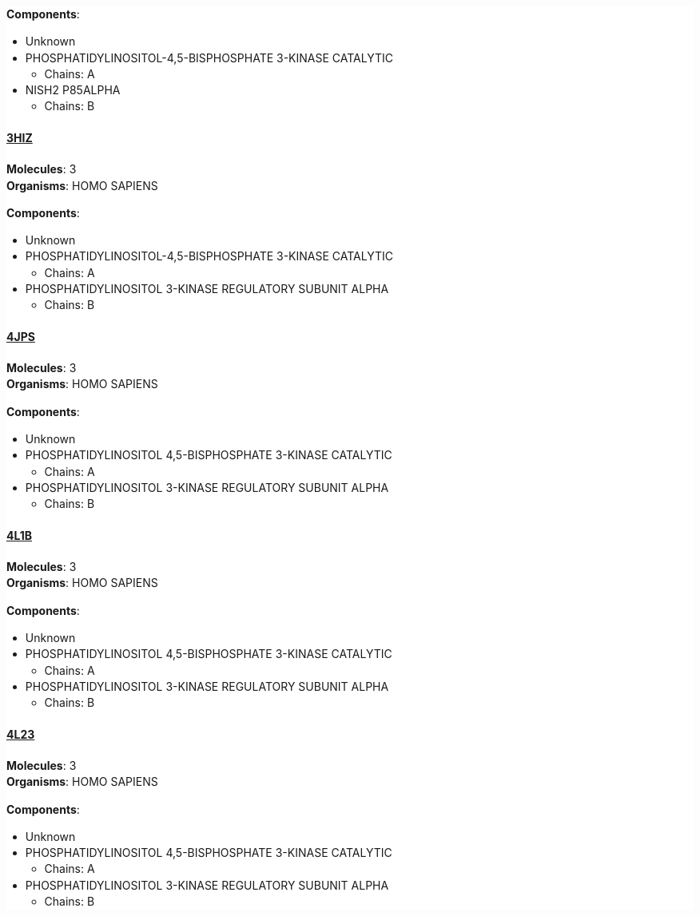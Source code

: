 **Components**:

- Unknown
- PHOSPHATIDYLINOSITOL-4,5-BISPHOSPHATE 3-KINASE CATALYTIC
  - Chains: A
- NISH2 P85ALPHA
  - Chains: B

#### [3HIZ](https://www.rcsb.org/structure/3HIZ)

**Molecules**: 3  
**Organisms**: HOMO SAPIENS  

**Components**:

- Unknown
- PHOSPHATIDYLINOSITOL-4,5-BISPHOSPHATE 3-KINASE CATALYTIC
  - Chains: A
- PHOSPHATIDYLINOSITOL 3-KINASE REGULATORY SUBUNIT ALPHA
  - Chains: B

#### [4JPS](https://www.rcsb.org/structure/4JPS)

**Molecules**: 3  
**Organisms**: HOMO SAPIENS  

**Components**:

- Unknown
- PHOSPHATIDYLINOSITOL 4,5-BISPHOSPHATE 3-KINASE CATALYTIC
  - Chains: A
- PHOSPHATIDYLINOSITOL 3-KINASE REGULATORY SUBUNIT ALPHA
  - Chains: B

#### [4L1B](https://www.rcsb.org/structure/4L1B)

**Molecules**: 3  
**Organisms**: HOMO SAPIENS  

**Components**:

- Unknown
- PHOSPHATIDYLINOSITOL 4,5-BISPHOSPHATE 3-KINASE CATALYTIC
  - Chains: A
- PHOSPHATIDYLINOSITOL 3-KINASE REGULATORY SUBUNIT ALPHA
  - Chains: B

#### [4L23](https://www.rcsb.org/structure/4L23)

**Molecules**: 3  
**Organisms**: HOMO SAPIENS  

**Components**:

- Unknown
- PHOSPHATIDYLINOSITOL 4,5-BISPHOSPHATE 3-KINASE CATALYTIC
  - Chains: A
- PHOSPHATIDYLINOSITOL 3-KINASE REGULATORY SUBUNIT ALPHA
  - Chains: B

